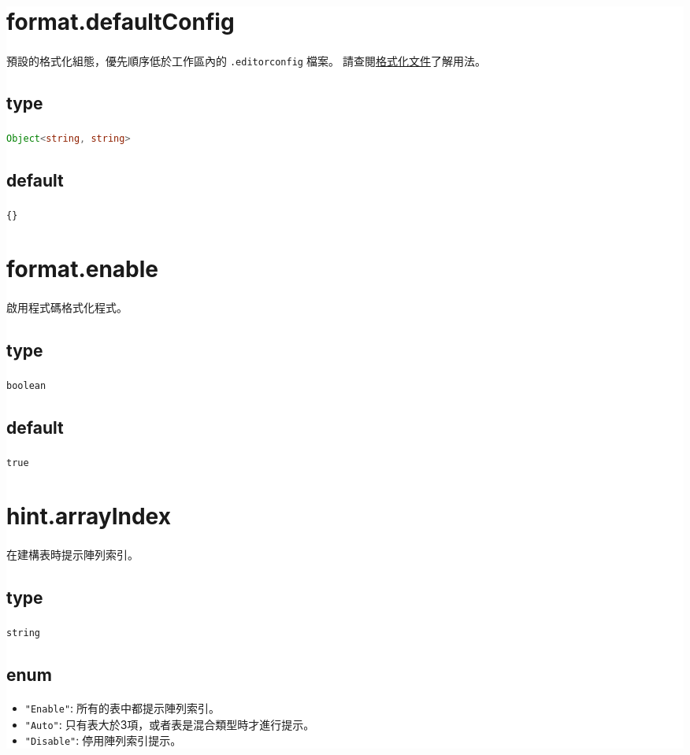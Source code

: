 # format.defaultConfig

預設的格式化組態，優先順序低於工作區內的 `.editorconfig` 檔案。
請查閱[格式化文件](https://github.com/CppCXY/EmmyLuaCodeStyle/tree/master/docs)了解用法。


## type

```ts
Object<string, string>
```

## default

```jsonc
{}
```

# format.enable

啟用程式碼格式化程式。

## type

```ts
boolean
```

## default

```jsonc
true
```

# hint.arrayIndex

在建構表時提示陣列索引。

## type

```ts
string
```

## enum

* ``"Enable"``: 所有的表中都提示陣列索引。
* ``"Auto"``: 只有表大於3項，或者表是混合類型時才進行提示。
* ``"Disable"``: 停用陣列索引提示。
